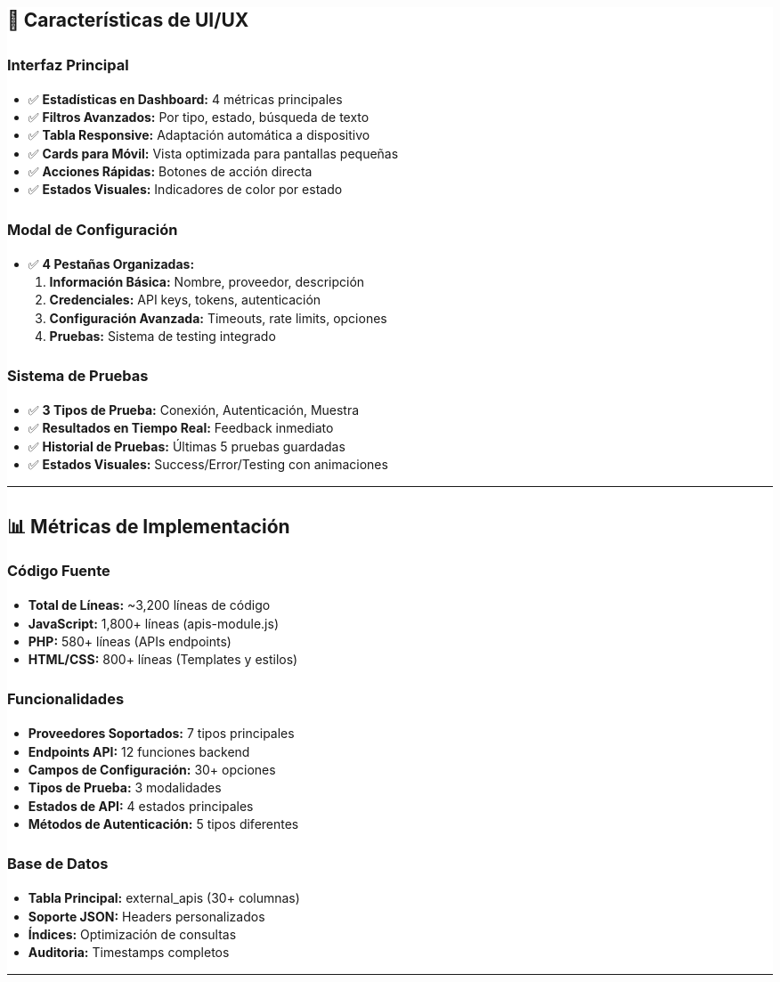 ## 🎨 **Características de UI/UX**

### **Interfaz Principal**
- ✅ **Estadísticas en Dashboard:** 4 métricas principales
- ✅ **Filtros Avanzados:** Por tipo, estado, búsqueda de texto
- ✅ **Tabla Responsive:** Adaptación automática a dispositivo
- ✅ **Cards para Móvil:** Vista optimizada para pantallas pequeñas
- ✅ **Acciones Rápidas:** Botones de acción directa
- ✅ **Estados Visuales:** Indicadores de color por estado

### **Modal de Configuración**
- ✅ **4 Pestañas Organizadas:**
  1. **Información Básica:** Nombre, proveedor, descripción
  2. **Credenciales:** API keys, tokens, autenticación
  3. **Configuración Avanzada:** Timeouts, rate limits, opciones
  4. **Pruebas:** Sistema de testing integrado

### **Sistema de Pruebas**
- ✅ **3 Tipos de Prueba:** Conexión, Autenticación, Muestra
- ✅ **Resultados en Tiempo Real:** Feedback inmediato
- ✅ **Historial de Pruebas:** Últimas 5 pruebas guardadas
- ✅ **Estados Visuales:** Success/Error/Testing con animaciones

---

## 📊 **Métricas de Implementación**

### **Código Fuente**
- **Total de Líneas:** ~3,200 líneas de código
- **JavaScript:** 1,800+ líneas (apis-module.js)
- **PHP:** 580+ líneas (APIs endpoints)
- **HTML/CSS:** 800+ líneas (Templates y estilos)

### **Funcionalidades**
- **Proveedores Soportados:** 7 tipos principales
- **Endpoints API:** 12 funciones backend
- **Campos de Configuración:** 30+ opciones
- **Tipos de Prueba:** 3 modalidades
- **Estados de API:** 4 estados principales
- **Métodos de Autenticación:** 5 tipos diferentes

### **Base de Datos**
- **Tabla Principal:** external_apis (30+ columnas)
- **Soporte JSON:** Headers personalizados
- **Índices:** Optimización de consultas
- **Auditoria:** Timestamps completos

---
